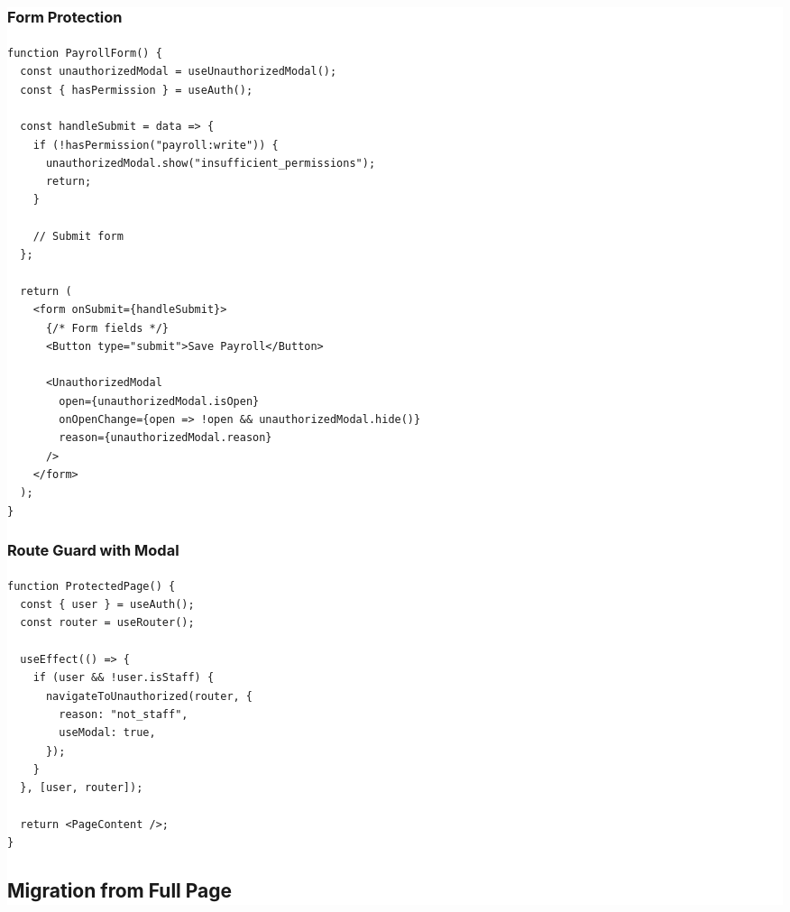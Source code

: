 ### Form Protection

```tsx
function PayrollForm() {
  const unauthorizedModal = useUnauthorizedModal();
  const { hasPermission } = useAuth();

  const handleSubmit = data => {
    if (!hasPermission("payroll:write")) {
      unauthorizedModal.show("insufficient_permissions");
      return;
    }

    // Submit form
  };

  return (
    <form onSubmit={handleSubmit}>
      {/* Form fields */}
      <Button type="submit">Save Payroll</Button>

      <UnauthorizedModal
        open={unauthorizedModal.isOpen}
        onOpenChange={open => !open && unauthorizedModal.hide()}
        reason={unauthorizedModal.reason}
      />
    </form>
  );
}
```

### Route Guard with Modal

```tsx
function ProtectedPage() {
  const { user } = useAuth();
  const router = useRouter();

  useEffect(() => {
    if (user && !user.isStaff) {
      navigateToUnauthorized(router, {
        reason: "not_staff",
        useModal: true,
      });
    }
  }, [user, router]);

  return <PageContent />;
}
```

## Migration from Full Page
